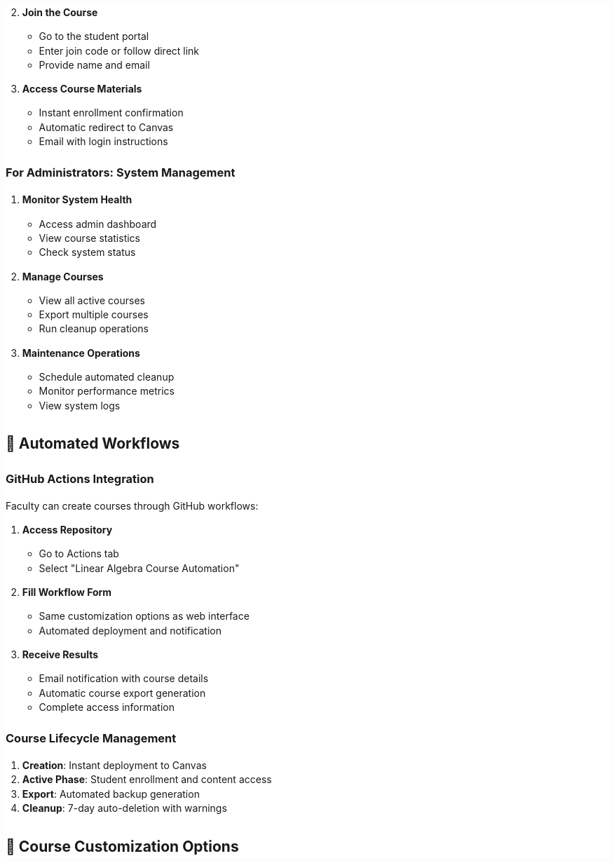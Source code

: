 2. **Join the Course**
   - Go to the student portal
   - Enter join code or follow direct link
   - Provide name and email

3. **Access Course Materials**
   - Instant enrollment confirmation
   - Automatic redirect to Canvas
   - Email with login instructions

### For Administrators: System Management

1. **Monitor System Health**
   - Access admin dashboard
   - View course statistics
   - Check system status

2. **Manage Courses**
   - View all active courses
   - Export multiple courses
   - Run cleanup operations

3. **Maintenance Operations**
   - Schedule automated cleanup
   - Monitor performance metrics
   - View system logs

## 🔄 Automated Workflows

### GitHub Actions Integration

Faculty can create courses through GitHub workflows:

1. **Access Repository**
   - Go to Actions tab
   - Select "Linear Algebra Course Automation"

2. **Fill Workflow Form**
   - Same customization options as web interface
   - Automated deployment and notification

3. **Receive Results**
   - Email notification with course details
   - Automatic course export generation
   - Complete access information

### Course Lifecycle Management

1. **Creation**: Instant deployment to Canvas
2. **Active Phase**: Student enrollment and content access
3. **Export**: Automated backup generation
4. **Cleanup**: 7-day auto-deletion with warnings

## 🎨 Course Customization Options
